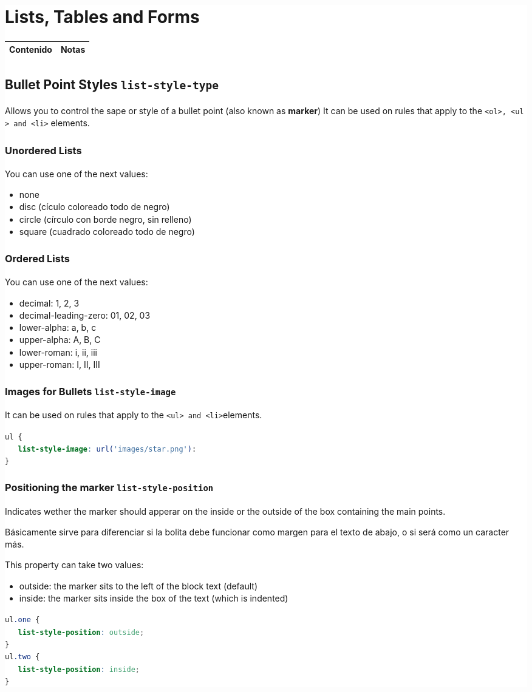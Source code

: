 # Lists, Tables and Forms

| Contenido | Notas |
| --- | --- | 

## Bullet Point Styles `list-style-type`

Allows you to control the sape or style of a bullet point (also known as **marker**)
It can be used on rules that apply to the `<ol>, <ul> and <li>` elements.

### Unordered Lists
You can use one of the next values:
- none
- disc (cículo coloreado todo de negro)
- circle (círculo con borde negro, sin relleno)
- square (cuadrado coloreado todo de negro)

### Ordered Lists
You can use one of the next values:
- decimal: 1, 2, 3
- decimal-leading-zero: 01, 02, 03
- lower-alpha: a, b, c
- upper-alpha: A, B, C
- lower-roman: i, ii, iii
- upper-roman: I, II, III

### Images for Bullets `list-style-image`
It can be used on rules that apply to the `<ul> and <li>`elements.

~~~css
ul {
   list-style-image: url('images/star.png'):
}
~~~


### Positioning the marker `list-style-position`
Indicates wether the marker should apperar on the inside or the outside of the box containing the main points.

Básicamente sirve para diferenciar si la bolita debe funcionar como margen para el texto de abajo, o si será como un caracter más.

This property can take two values:
- outside: the marker sits to the left of the block text (default)
- inside: the marker sits inside the box of the text (which is indented)

~~~css
ul.one {
   list-style-position: outside;
}
ul.two {
   list-style-position: inside;
}
~~~
